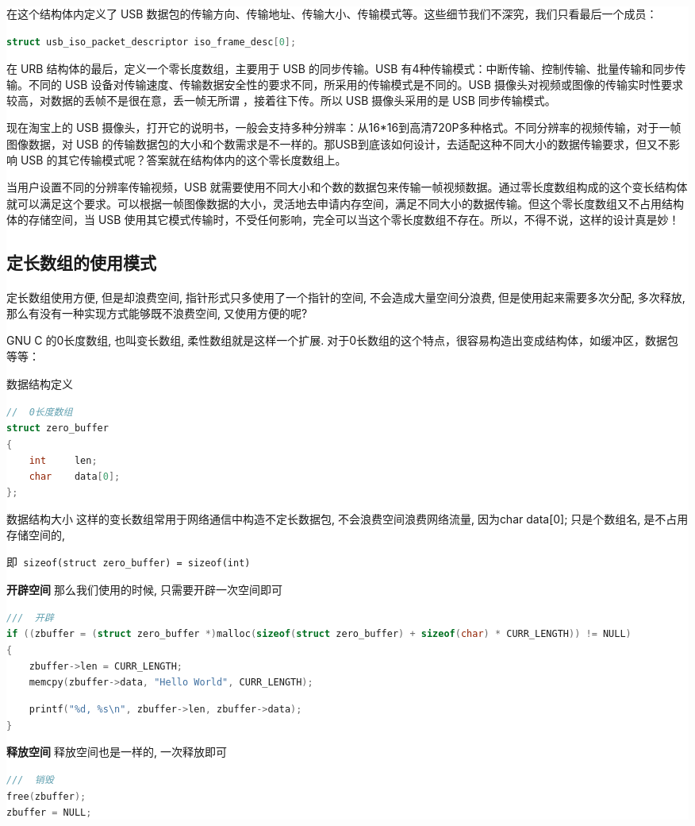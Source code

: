 在这个结构体内定义了 USB 数据包的传输方向、传输地址、传输大小、传输模式等。这些细节我们不深究，我们只看最后一个成员：

```c
struct usb_iso_packet_descriptor iso_frame_desc[0];
```

在 URB 结构体的最后，定义一个零长度数组，主要用于 USB 的同步传输。USB 有4种传输模式：中断传输、控制传输、批量传输和同步传输。不同的 USB 设备对传输速度、传输数据安全性的要求不同，所采用的传输模式是不同的。USB 摄像头对视频或图像的传输实时性要求较高，对数据的丢帧不是很在意，丢一帧无所谓 ，接着往下传。所以 USB 摄像头采用的是 USB 同步传输模式。

现在淘宝上的 USB 摄像头，打开它的说明书，一般会支持多种分辨率：从16*16到高清720P多种格式。不同分辨率的视频传输，对于一帧图像数据，对 USB 的传输数据包的大小和个数需求是不一样的。那USB到底该如何设计，去适配这种不同大小的数据传输要求，但又不影响 USB 的其它传输模式呢？答案就在结构体内的这个零长度数组上。

当用户设置不同的分辨率传输视频，USB 就需要使用不同大小和个数的数据包来传输一帧视频数据。通过零长度数组构成的这个变长结构体就可以满足这个要求。可以根据一帧图像数据的大小，灵活地去申请内存空间，满足不同大小的数据传输。但这个零长度数组又不占用结构体的存储空间，当 USB 使用其它模式传输时，不受任何影响，完全可以当这个零长度数组不存在。所以，不得不说，这样的设计真是妙！

## 定长数组的使用模式

定长数组使用方便, 但是却浪费空间, 指针形式只多使用了一个指针的空间, 不会造成大量空间分浪费, 但是使用起来需要多次分配, 多次释放, 那么有没有一种实现方式能够既不浪费空间, 又使用方便的呢?

GNU C 的0长度数组, 也叫变长数组, 柔性数组就是这样一个扩展. 对于0长数组的这个特点，很容易构造出变成结构体，如缓冲区，数据包等等：

数据结构定义


```c
//  0长度数组
struct zero_buffer
{
    int     len;
    char    data[0];
};
```

数据结构大小
这样的变长数组常用于网络通信中构造不定长数据包, 不会浪费空间浪费网络流量, 因为char data[0]; 只是个数组名, 是不占用存储空间的,

即``` sizeof(struct zero_buffer) = sizeof(int)```

**开辟空间**
那么我们使用的时候, 只需要开辟一次空间即可

```c
///  开辟
if ((zbuffer = (struct zero_buffer *)malloc(sizeof(struct zero_buffer) + sizeof(char) * CURR_LENGTH)) != NULL)
{
    zbuffer->len = CURR_LENGTH;
    memcpy(zbuffer->data, "Hello World", CURR_LENGTH);
```


```c
    printf("%d, %s\n", zbuffer->len, zbuffer->data);
}
```
**释放空间**
释放空间也是一样的, 一次释放即可

```c
///  销毁
free(zbuffer);
zbuffer = NULL;
```
